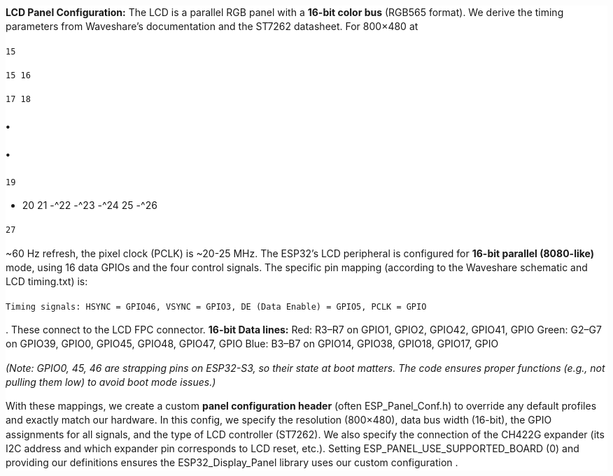 **LCD Panel Configuration:** The LCD is a parallel RGB panel with a **16-bit color bus** (RGB565 format). We
derive the timing parameters from Waveshare’s documentation and the ST7262 datasheet. For 800×480 at

```
15
```
```
15 16
```
```
17 18
```
#### •

#### •

```
19
```
-
    20 21
-^22
-^23
-^24
    25
-^26

```
27
```

~60 Hz refresh, the pixel clock (PCLK) is ~20-25 MHz. The ESP32’s LCD peripheral is configured for **16-bit
parallel (8080-like)** mode, using 16 data GPIOs and the four control signals. The specific pin mapping
(according to the Waveshare schematic and LCD timing.txt) is:

```
Timing signals: HSYNC = GPIO46, VSYNC = GPIO3, DE (Data Enable) = GPIO5, PCLK = GPIO
```
. These connect to the LCD FPC connector.
**16-bit Data lines:**
Red: R3–R7 on GPIO1, GPIO2, GPIO42, GPIO41, GPIO
Green: G2–G7 on GPIO39, GPIO0, GPIO45, GPIO48, GPIO47, GPIO
Blue: B3–B7 on GPIO14, GPIO38, GPIO18, GPIO17, GPIO

_(Note: GPIO0, 45, 46 are strapping pins on ESP32-S3, so their state at boot matters. The code ensures proper
functions (e.g., not pulling them low) to avoid boot mode issues.)_

With these mappings, we create a custom **panel configuration header** (often ESP_Panel_Conf.h) to
override any default profiles and exactly match our hardware. In this config, we specify the
resolution (800×480), data bus width (16-bit), the GPIO assignments for all signals, and the type of LCD
controller (ST7262). We also specify the connection of the CH422G expander (its I2C address and which
expander pin corresponds to LCD reset, etc.). Setting ESP_PANEL_USE_SUPPORTED_BOARD (0) and
providing our definitions ensures the ESP32_Display_Panel library uses our custom configuration
.
